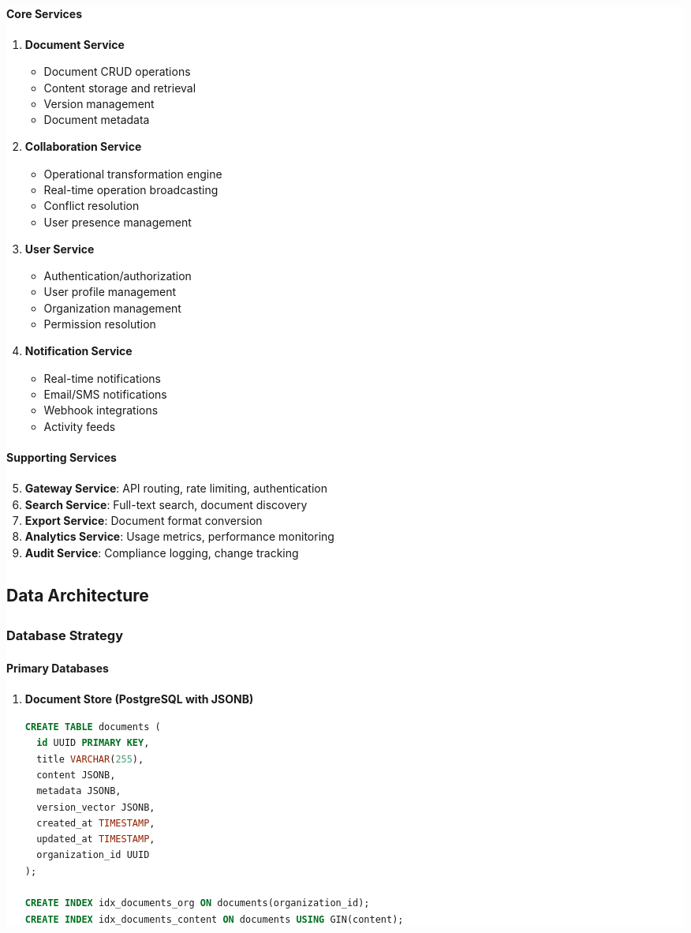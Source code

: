 #### Core Services
1. **Document Service**
   - Document CRUD operations
   - Content storage and retrieval
   - Version management
   - Document metadata

2. **Collaboration Service**
   - Operational transformation engine
   - Real-time operation broadcasting
   - Conflict resolution
   - User presence management

3. **User Service**
   - Authentication/authorization
   - User profile management
   - Organization management
   - Permission resolution

4. **Notification Service**
   - Real-time notifications
   - Email/SMS notifications
   - Webhook integrations
   - Activity feeds

#### Supporting Services
5. **Gateway Service**: API routing, rate limiting, authentication
6. **Search Service**: Full-text search, document discovery
7. **Export Service**: Document format conversion
8. **Analytics Service**: Usage metrics, performance monitoring
9. **Audit Service**: Compliance logging, change tracking

## Data Architecture

### Database Strategy

#### Primary Databases
1. **Document Store (PostgreSQL with JSONB)**
   ```sql
   CREATE TABLE documents (
     id UUID PRIMARY KEY,
     title VARCHAR(255),
     content JSONB,
     metadata JSONB,
     version_vector JSONB,
     created_at TIMESTAMP,
     updated_at TIMESTAMP,
     organization_id UUID
   );

   CREATE INDEX idx_documents_org ON documents(organization_id);
   CREATE INDEX idx_documents_content ON documents USING GIN(content);
   ```
